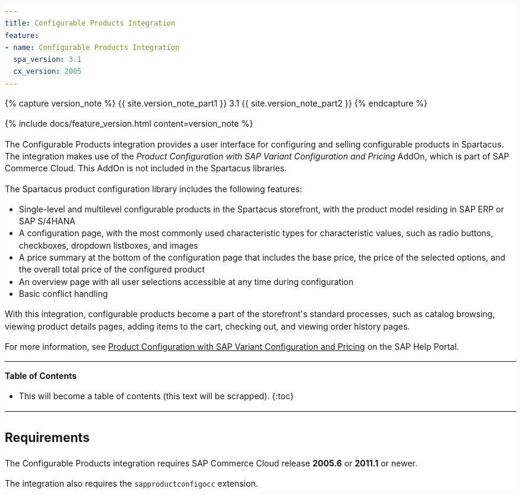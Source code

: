 ```yaml
---
title: Configurable Products Integration
feature:
- name: Configurable Products Integration
  spa_version: 3.1
  cx_version: 2005
---
```


{% capture version_note %}
{{ site.version_note_part1 }} 3.1 {{ site.version_note_part2 }}
{% endcapture %}

{% include docs/feature_version.html content=version_note %}

The Configurable Products integration provides a user interface for configuring and selling configurable products in Spartacus. The integration makes use of the *Product Configuration with SAP Variant Configuration and Pricing* AddOn, which is part of SAP Commerce Cloud. This AddOn is not included in the Spartacus libraries.

The Spartacus product configuration library includes the following features:

- Single-level and multilevel configurable products in the Spartacus storefront, with the product model residing in SAP ERP or SAP S/4HANA
- A configuration page, with the most commonly used characteristic types for characteristic values, such as radio buttons, checkboxes, dropdown listboxes, and images
- A price summary at the bottom of the configuration page that includes the base price, the price of the selected options, and the overall total price of the configured product
- An overview page with all user selections accessible at any time during configuration
- Basic conflict handling

With this integration, configurable products become a part of the storefront's standard processes, such as catalog browsing, viewing product details pages, adding items to the cart, checking out, and viewing order history pages.

For more information, see [Product Configuration with SAP Variant Configuration and Pricing](https://help.sap.com/viewer/80c3212d1d4646c5b91db43b84e9db47/latest/en-US/528b7395bc314999a01e3560f2bdc069.html) on the SAP Help Portal.

***

**Table of Contents**

- This will become a table of contents (this text will be scrapped).
{:toc}

***

## Requirements

The Configurable Products integration requires SAP Commerce Cloud release **2005.6** or **2011.1** or newer.

The integration also requires the `sapproductconfigocc` extension.
